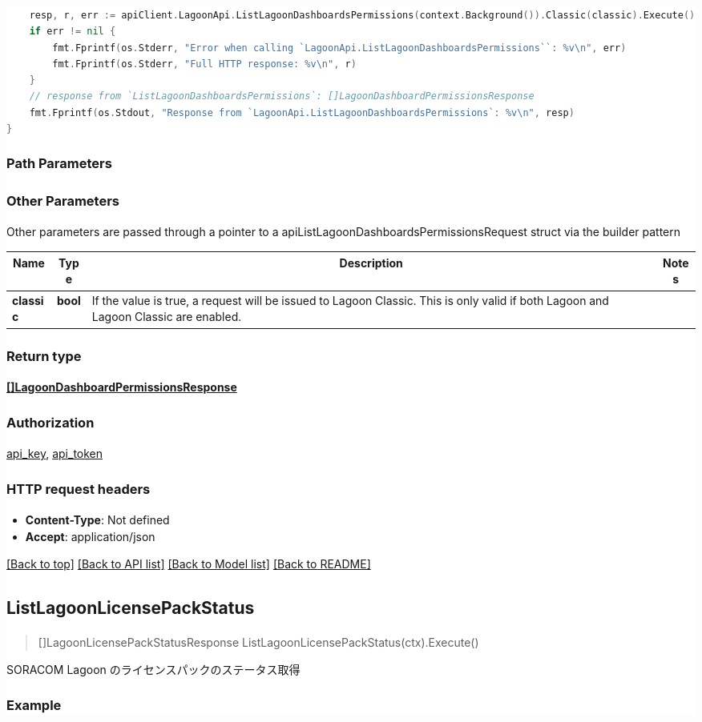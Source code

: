 ```go
    resp, r, err := apiClient.LagoonApi.ListLagoonDashboardsPermissions(context.Background()).Classic(classic).Execute()
    if err != nil {
        fmt.Fprintf(os.Stderr, "Error when calling `LagoonApi.ListLagoonDashboardsPermissions``: %v\n", err)
        fmt.Fprintf(os.Stderr, "Full HTTP response: %v\n", r)
    }
    // response from `ListLagoonDashboardsPermissions`: []LagoonDashboardPermissionsResponse
    fmt.Fprintf(os.Stdout, "Response from `LagoonApi.ListLagoonDashboardsPermissions`: %v\n", resp)
}
```

### Path Parameters



### Other Parameters

Other parameters are passed through a pointer to a apiListLagoonDashboardsPermissionsRequest struct via the builder pattern


Name | Type | Description  | Notes
------------- | ------------- | ------------- | -------------
 **classic** | **bool** | If the value is true, a request will be issued to Lagoon Classic. This is only valid if both Lagoon and Lagoon Classic are enabled. | 

### Return type

[**[]LagoonDashboardPermissionsResponse**](LagoonDashboardPermissionsResponse.md)

### Authorization

[api_key](../README.md#api_key), [api_token](../README.md#api_token)

### HTTP request headers

- **Content-Type**: Not defined
- **Accept**: application/json

[[Back to top]](#) [[Back to API list]](../README.md#documentation-for-api-endpoints)
[[Back to Model list]](../README.md#documentation-for-models)
[[Back to README]](../README.md)


## ListLagoonLicensePackStatus

> []LagoonLicensePackStatusResponse ListLagoonLicensePackStatus(ctx).Execute()

SORACOM Lagoon のライセンスパックのステータス取得



### Example
